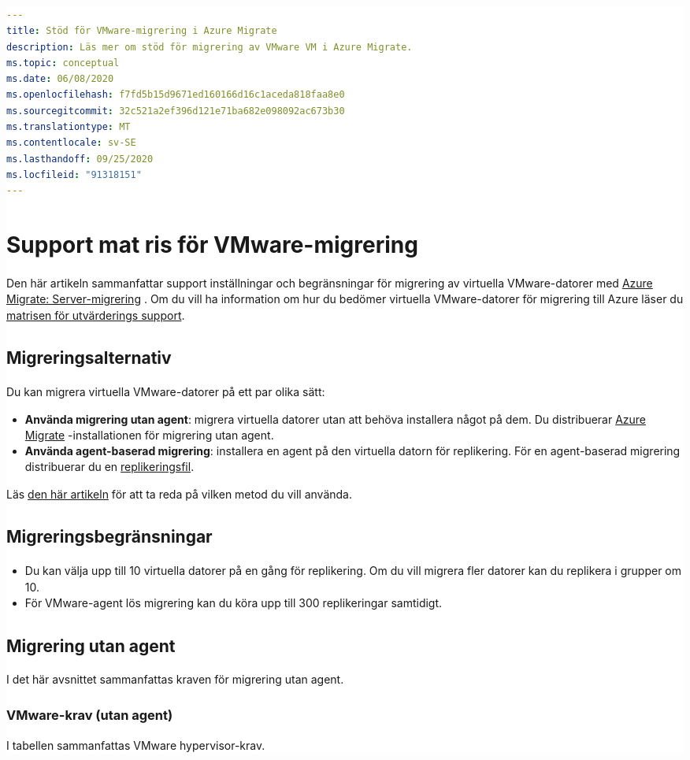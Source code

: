 ```yaml
---
title: Stöd för VMware-migrering i Azure Migrate
description: Läs mer om stöd för migrering av VMware VM i Azure Migrate.
ms.topic: conceptual
ms.date: 06/08/2020
ms.openlocfilehash: f7fd5b15d9671ed160166d16c1aceda818faa8e0
ms.sourcegitcommit: 32c521a2ef396d121e71ba682e098092ac673b30
ms.translationtype: MT
ms.contentlocale: sv-SE
ms.lasthandoff: 09/25/2020
ms.locfileid: "91318151"
---
```

# <a name="support-matrix-for-vmware-migration"></a>Support mat ris för VMware-migrering

Den här artikeln sammanfattar support inställningar och begränsningar för migrering av virtuella VMware-datorer med [Azure Migrate: Server-migrering](migrate-services-overview.md#azure-migrate-server-migration-tool) . Om du vill ha information om hur du bedömer virtuella VMware-datorer för migrering till Azure läser du [matrisen för utvärderings support](migrate-support-matrix-vmware.md).


## <a name="migration-options"></a>Migreringsalternativ

Du kan migrera virtuella VMware-datorer på ett par olika sätt:

- **Använda migrering utan agent**: migrera virtuella datorer utan att behöva installera något på dem. Du distribuerar [Azure Migrate](migrate-appliance.md) -installationen för migrering utan agent.
- **Använda agent-baserad migrering**: installera en agent på den virtuella datorn för replikering. För en agent-baserad migrering distribuerar du en [replikeringsfil](migrate-replication-appliance.md).

Läs [den här artikeln](server-migrate-overview.md) för att ta reda på vilken metod du vill använda.

## <a name="migration-limitations"></a>Migreringsbegränsningar

- Du kan välja upp till 10 virtuella datorer på en gång för replikering. Om du vill migrera fler datorer kan du replikera i grupper om 10.
- För VMware-agent lös migrering kan du köra upp till 300 replikeringar samtidigt.

## <a name="agentless-migration"></a>Migrering utan agent 

I det här avsnittet sammanfattas kraven för migrering utan agent.

### <a name="vmware-requirements-agentless"></a>VMware-krav (utan agent)

I tabellen sammanfattas VMware hypervisor-krav.
